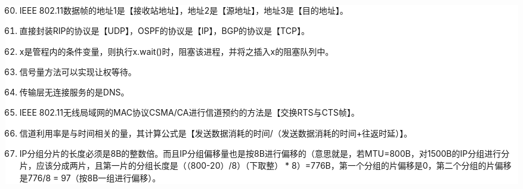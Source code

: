 60. IEEE 802.11数据帧的地址1是【接收站地址】，地址2是【源地址】，地址3是【目的地址】。

61. 直接封装RIP的协议是【UDP】，OSPF的协议是【IP】，BGP的协议是【TCP】。

62. x是管程内的条件变量，则执行x.wait()时，阻塞该进程，并将之插入x的阻塞队列中。

63. 信号量方法可以实现让权等待。

64. 传输层无连接服务的是DNS。

65. IEEE 802.11无线局域网的MAC协议CSMA/CA进行信道预约的方法是【交换RTS与CTS帧】。

66. 信道利用率是与时间相关的量，其计算公式是【发送数据消耗的时间/（发送数据消耗的时间+往返时延）】。

67. IP分组分片的长度必须是8B的整数倍。而且IP分组偏移量也是按8B进行偏移的（意思就是，若MTU=800B，对1500B的IP分组进行分片，应该分成两片，且第一片的分组长度是（（800-20）/8）（下取整） * 8）=776B，第一个分组的片偏移是0，第二个分组的片偏移是776/8 = 97（按8B一组进行偏移）。
